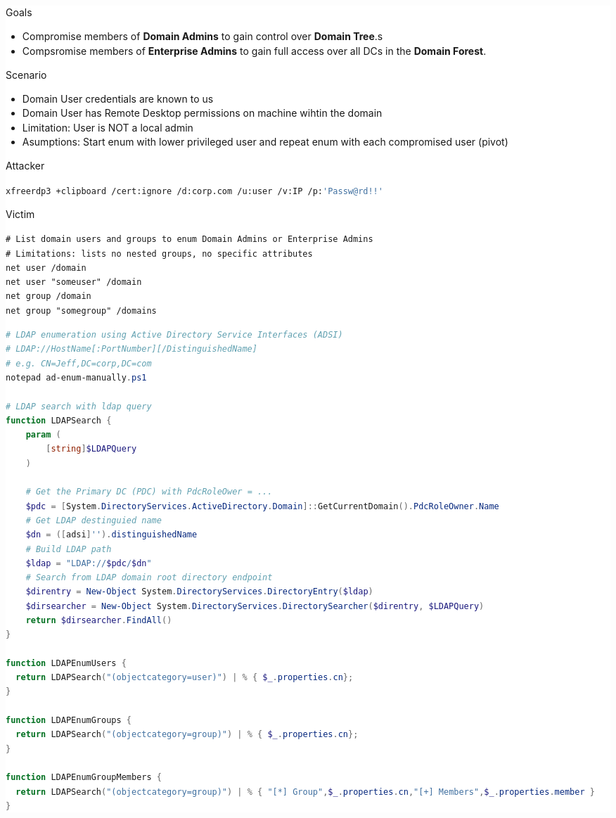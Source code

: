 Goals

* Compromise members of **Domain Admins** to gain control over **Domain Tree**.s
* Compsromise members of **Enterprise Admins** to gain full access over all DCs in the **Domain Forest**.

Scenario

* Domain User credentials are known to us
* Domain User has Remote Desktop permissions on machine wihtin the domain
* Limitation: User is NOT a local admin
* Asumptions: Start enum  with lower privileged user and repeat enum with each compromised user (pivot)

Attacker

```bash
xfreerdp3 +clipboard /cert:ignore /d:corp.com /u:user /v:IP /p:'Passw@rd!!'
```

Victim

```shell
# List domain users and groups to enum Domain Admins or Enterprise Admins
# Limitations: lists no nested groups, no specific attributes 
net user /domain
net user "someuser" /domain
net group /domain
net group "somegroup" /domains
```

```powershell
# LDAP enumeration using Active Directory Service Interfaces (ADSI) 
# LDAP://HostName[:PortNumber][/DistinguishedName]
# e.g. CN=Jeff,DC=corp,DC=com
notepad ad-enum-manually.ps1

# LDAP search with ldap query
function LDAPSearch {
    param (
        [string]$LDAPQuery
    )

    # Get the Primary DC (PDC) with PdcRoleOwer = ...
    $pdc = [System.DirectoryServices.ActiveDirectory.Domain]::GetCurrentDomain().PdcRoleOwner.Name
    # Get LDAP destinguied name
    $dn = ([adsi]'').distinguishedName
    # Build LDAP path
    $ldap = "LDAP://$pdc/$dn"
    # Search from LDAP domain root directory endpoint
    $direntry = New-Object System.DirectoryServices.DirectoryEntry($ldap)
    $dirsearcher = New-Object System.DirectoryServices.DirectorySearcher($direntry, $LDAPQuery)
    return $dirsearcher.FindAll() 
}

function LDAPEnumUsers {
  return LDAPSearch("(objectcategory=user)") | % { $_.properties.cn};
}

function LDAPEnumGroups {
  return LDAPSearch("(objectcategory=group)") | % { $_.properties.cn};
}

function LDAPEnumGroupMembers {
  return LDAPSearch("(objectcategory=group)") | % { "[*] Group",$_.properties.cn,"[+] Members",$_.properties.member }
}

```